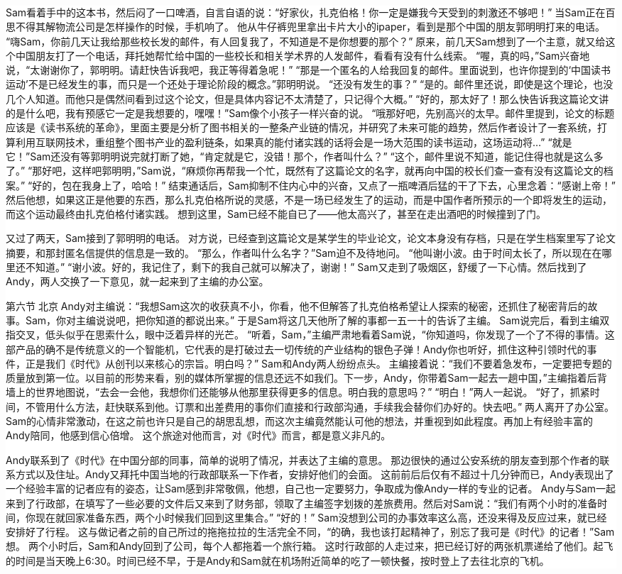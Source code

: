 Sam看着手中的这本书，然后闷了一口啤酒，自言自语的说：“好家伙，扎克伯格！你一定是嫌我今天受到的刺激还不够吧！”
当Sam正在百思不得其解物流公司是怎样操作的时候，手机响了。
他从牛仔裤兜里拿出卡片大小的ipaper，看到是那个中国的朋友郭明明打来的电话。
“嗨Sam，你前几天让我给那些校长发的邮件，有人回复我了，不知道是不是你想要的那个？”
原来，前几天Sam想到了一个主意，就又给这个中国朋友打了一个电话，拜托她帮忙给中国的一些校长和相关学术界的人发邮件，看看有没有什么线索。
“喔，真的吗，”Sam兴奋地说，“太谢谢你了，郭明明。请赶快告诉我吧，我正等得着急呢！”
“那是一个匿名的人给我回复的邮件。里面说到，也许你提到的‘中国读书运动’不是已经发生的事，而只是一个还处于理论阶段的概念。”郭明明说。
“还没有发生的事？”
“是的。邮件里还说，即使是这个理论，也没几个人知道。而他只是偶然间看到过这个论文，但是具体内容记不太清楚了，只记得个大概。”
“好的，那太好了！那么快告诉我这篇论文讲的是什么吧，我有预感它一定是我想要的，嘿嘿！”Sam像个小孩子一样兴奋的说。
“哦那好吧，先别高兴的太早。邮件里提到，论文的标题应该是《读书系统的革命》，里面主要是分析了图书相关的一整条产业链的情况，并研究了未来可能的趋势，然后作者设计了一套系统，打算利用互联网技术，重组整个图书产业的盈利链条，如果真的能付诸实践的话将会是一场大范围的读书运动，这场运动将…”
“就是它！”Sam还没有等郭明明说完就打断了她，“肯定就是它，没错！那个，作者叫什么？”
“这个，邮件里说不知道，能记住得也就是这么多了。”
“那好吧，这样吧郭明明，”Sam说，“麻烦你再帮我一个忙，既然有了这篇论文的名字，就再向中国的校长们查一查有没有这篇论文的档案。”
“好的，包在我身上了，哈哈！”
结束通话后，Sam抑制不住内心中的兴奋，又点了一瓶啤酒后猛的干了下去，心里念着：“感谢上帝！”
然后他想，如果这正是他要的东西，那么扎克伯格所说的灵感，不是一场已经发生了的运动，而是中国作者所预示的一个即将发生的运动，而这个运动最终由扎克伯格付诸实践。
想到这里，Sam已经不能自已了——他太高兴了，甚至在走出酒吧的时候撞到了门。

又过了两天，Sam接到了郭明明的电话。
对方说，已经查到这篇论文是某学生的毕业论文，论文本身没有存档，只是在学生档案里写了论文摘要，和那封匿名信提供的信息是一致的。
“那么，作者叫什么名字？”Sam迫不及待地问。
“他叫谢小波。由于时间太长了，所以现在在哪里还不知道。”
“谢小波。好的，我记住了，剩下的我自己就可以解决了，谢谢！”
Sam又走到了吸烟区，舒缓了一下心情。然后找到了Andy，两人交换了一下意见，就一起来到了主编的办公室。

第六节 北京
Andy对主编说：“我想Sam这次的收获真不小，你看，他不但解答了扎克伯格希望让人探索的秘密，还抓住了秘密背后的故事。Sam，你对主编说说吧，把你知道的都说出来。”
于是Sam将这几天他所了解的事都一五一十的告诉了主编。
Sam说完后，看到主编双指交叉，低头似乎在思索什么，眼中泛着异样的光芒。
“听着，Sam，”主编严肃地看着Sam说，“你知道吗，你发现了一个了不得的事情。这部产品的确不是传统意义的一个智能机，它代表的是打破过去一切传统的产业结构的银色子弹！Andy你也听好，抓住这种引领时代的事件，正是我们《时代》从创刊以来核心的宗旨。明白吗？”
Sam和Andy两人纷纷点头。
主编接着说：“我们不要着急发布，一定要把专题的质量放到第一位。以目前的形势来看，别的媒体所掌握的信息还远不如我们。下一步，Andy，你带着Sam一起去一趟中国，”主编指着后背墙上的世界地图说，“去会一会他，我想你们还能够从他那里获得更多的信息。明白我的意思吗？”
“明白！”两人一起说。
“好了，抓紧时间，不管用什么方法，赶快联系到他。订票和出差费用的事你们直接和行政部沟通，手续我会替你们办好的。快去吧。”
两人离开了办公室。
Sam的心情非常激动，在这之前也许只是自己的胡思乱想，而这次主编竟然能认可他的想法，并重视到如此程度。再加上有经验丰富的Andy陪同，他感到信心倍增。
这个旅途对他而言，对《时代》而言，都是意义非凡的。

Andy联系到了《时代》在中国分部的同事，简单的说明了情况，并表达了主编的意思。
那边很快的通过公安系统的朋友查到那个作者的联系方式以及住址。Andy又拜托中国当地的行政部联系一下作者，安排好他们的会面。
这前前后后仅有不超过十几分钟而已，Andy表现出了一个经验丰富的记者应有的姿态，让Sam感到非常敬佩，他想，自己也一定要努力，争取成为像Andy一样的专业的记者。
Andy与Sam一起来到了行政部，在填写了一些必要的文件后又来到了财务部，领取了主编签字划拨的差旅费用。然后对Sam说：“我们有两个小时的准备时间，你现在就回家准备东西，两个小时候我们回到这里集合。”
“好的！”
Sam没想到公司的办事效率这么高，还没来得及反应过来，就已经安排好了行程。
这与做记者之前的自己所过的拖拖拉拉的生活完全不同，“的确，我也该打起精神了，别忘了我可是《时代》的记者！”Sam想。
两个小时后，Sam和Andy回到了公司，每个人都拖着一个旅行箱。
这时行政部的人走过来，把已经订好的两张机票递给了他们。起飞的时间是当天晚上6:30。时间已经不早，于是Andy和Sam就在机场附近简单的吃了一顿快餐，按时登上了去往北京的飞机。
